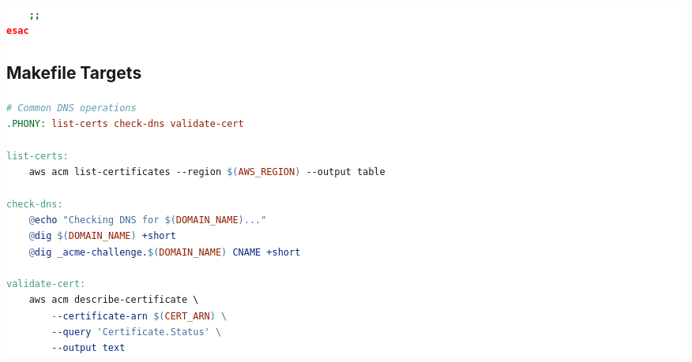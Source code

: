 ```bash
    ;;
esac
```

## Makefile Targets

```makefile
# Common DNS operations
.PHONY: list-certs check-dns validate-cert

list-certs:
	aws acm list-certificates --region $(AWS_REGION) --output table

check-dns:
	@echo "Checking DNS for $(DOMAIN_NAME)..."
	@dig $(DOMAIN_NAME) +short
	@dig _acme-challenge.$(DOMAIN_NAME) CNAME +short

validate-cert:
	aws acm describe-certificate \
		--certificate-arn $(CERT_ARN) \
		--query 'Certificate.Status' \
		--output text
```